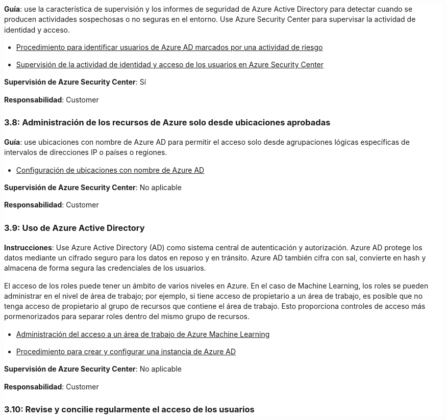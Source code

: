 **Guía**: use la característica de supervisión y los informes de seguridad de Azure Active Directory para detectar cuando se producen actividades sospechosas o no seguras en el entorno. Use Azure Security Center para supervisar la actividad de identidad y acceso.

- [Procedimiento para identificar usuarios de Azure AD marcados por una actividad de riesgo](/azure/active-directory/reports-monitoring/concept-user-at-risk)

- [Supervisión de la actividad de identidad y acceso de los usuarios en Azure Security Center](../security-center/security-center-identity-access.md)

**Supervisión de Azure Security Center**: Sí

**Responsabilidad**: Customer

### <a name="38-manage-azure-resources-only-from-approved-locations"></a>3.8: Administración de los recursos de Azure solo desde ubicaciones aprobadas

**Guía**: use ubicaciones con nombre de Azure AD para permitir el acceso solo desde agrupaciones lógicas específicas de intervalos de direcciones IP o países o regiones.
 
 
 
- [Configuración de ubicaciones con nombre de Azure AD](../active-directory/reports-monitoring/quickstart-configure-named-locations.md)

**Supervisión de Azure Security Center**: No aplicable

**Responsabilidad**: Customer

### <a name="39-use-azure-active-directory"></a>3.9: Uso de Azure Active Directory

**Instrucciones**: Use Azure Active Directory (AD) como sistema central de autenticación y autorización. Azure AD protege los datos mediante un cifrado seguro para los datos en reposo y en tránsito. Azure AD también cifra con sal, convierte en hash y almacena de forma segura las credenciales de los usuarios.
 
El acceso de los roles puede tener un ámbito de varios niveles en Azure. En el caso de Machine Learning, los roles se pueden administrar en el nivel de área de trabajo; por ejemplo, si tiene acceso de propietario a un área de trabajo, es posible que no tenga acceso de propietario al grupo de recursos que contiene el área de trabajo. Esto proporciona controles de acceso más pormenorizados para separar roles dentro del mismo grupo de recursos. 

- [Administración del acceso a un área de trabajo de Azure Machine Learning](how-to-assign-roles.md) 
 
- [Procedimiento para crear y configurar una instancia de Azure AD](../active-directory/fundamentals/active-directory-access-create-new-tenant.md)

**Supervisión de Azure Security Center**: No aplicable

**Responsabilidad**: Customer

### <a name="310-regularly-review-and-reconcile-user-access"></a>3.10: Revise y concilie regularmente el acceso de los usuarios
